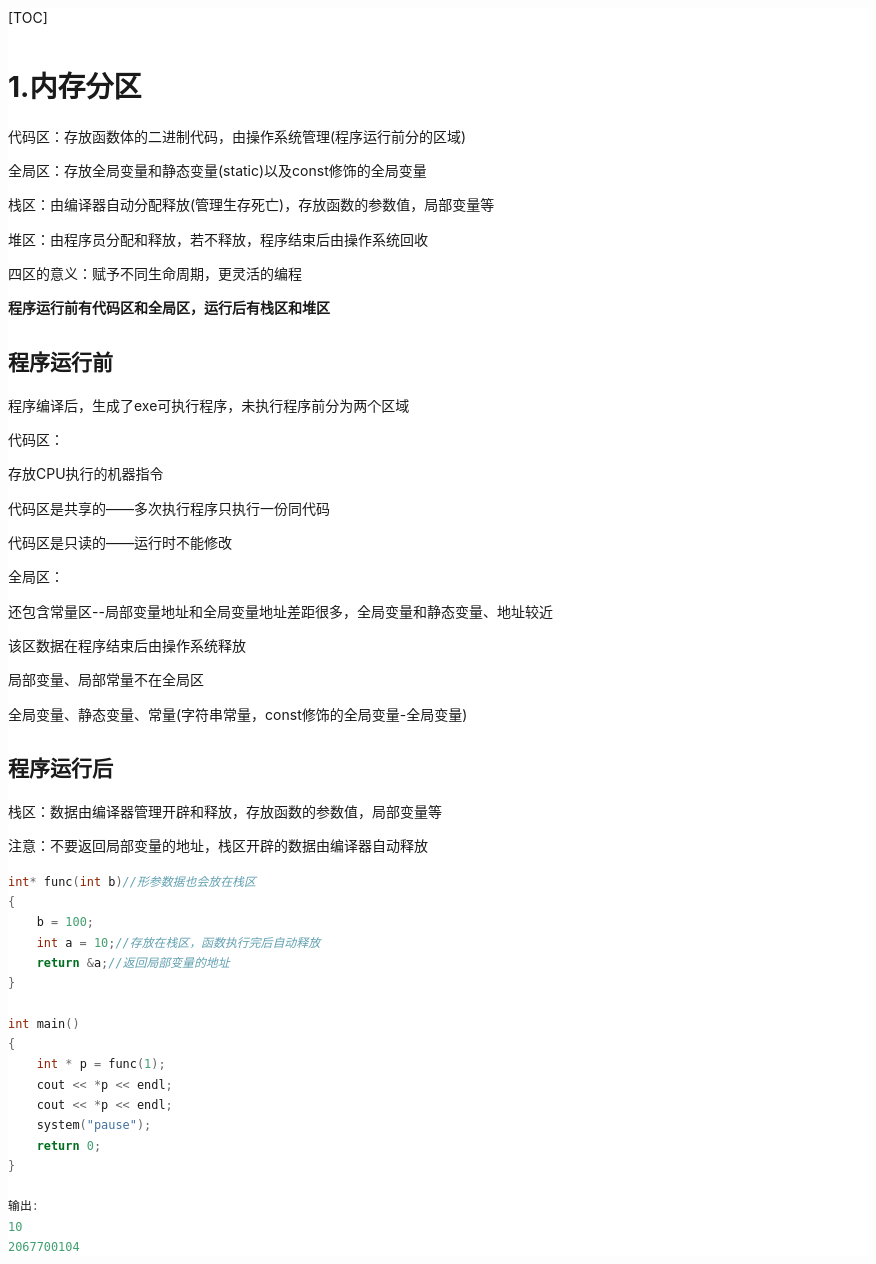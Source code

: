 

[TOC]

# 1.内存分区

代码区：存放函数体的二进制代码，由操作系统管理(程序运行前分的区域)

全局区：存放全局变量和静态变量(static)以及const修饰的全局变量

栈区：由编译器自动分配释放(管理生存死亡)，存放函数的参数值，局部变量等

堆区：由程序员分配和释放，若不释放，程序结束后由操作系统回收

四区的意义：赋予不同生命周期，更灵活的编程

**程序运行前有代码区和全局区，运行后有栈区和堆区**

## 程序运行前

程序编译后，生成了exe可执行程序，未执行程序前分为两个区域

代码区：

存放CPU执行的机器指令

代码区是共享的——多次执行程序只执行一份同代码

代码区是只读的——运行时不能修改

全局区：

还包含常量区--局部变量地址和全局变量地址差距很多，全局变量和静态变量、地址较近

该区数据在程序结束后由操作系统释放

局部变量、局部常量不在全局区

全局变量、静态变量、常量(字符串常量，const修饰的全局变量-全局变量)

## 程序运行后

栈区：数据由编译器管理开辟和释放，存放函数的参数值，局部变量等

注意：不要返回局部变量的地址，栈区开辟的数据由编译器自动释放

```c++
int* func(int b)//形参数据也会放在栈区
{
    b = 100;
    int a = 10;//存放在栈区，函数执行完后自动释放
    return &a;//返回局部变量的地址
}

int main()
{
    int * p = func(1);
    cout << *p << endl;
    cout << *p << endl;
    system("pause");
    return 0;
}

输出:
10
2067700104
```
